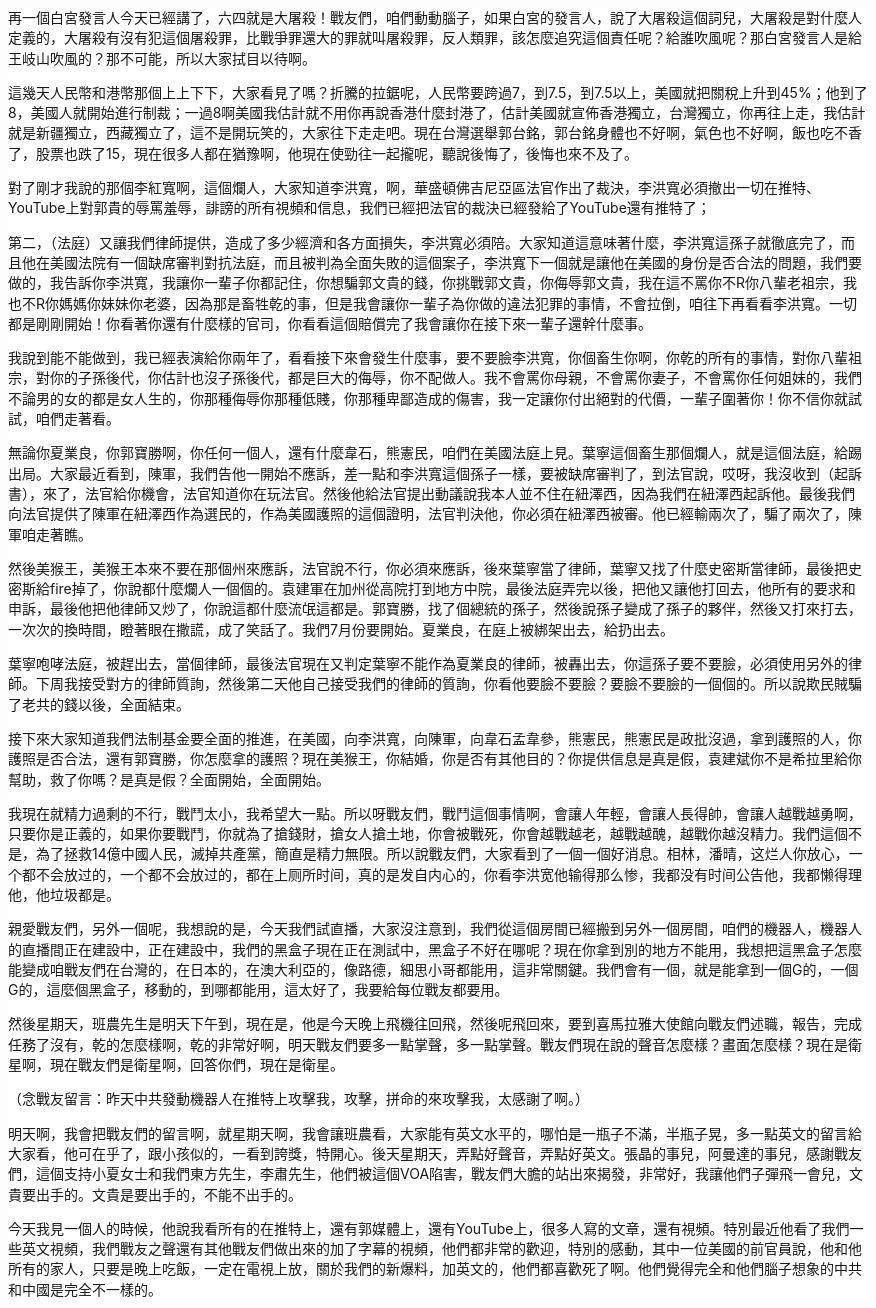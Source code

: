 再一個白宮發言人今天已經講了，六四就是大屠殺！戰友們，咱們動動腦子，如果白宮的發言人，說了大屠殺這個詞兒，大屠殺是對什麼人定義的，大屠殺有沒有犯這個屠殺罪，比戰爭罪還大的罪就叫屠殺罪，反人類罪，該怎麼追究這個責任呢？給誰吹風呢？那白宮發言人是給王岐山吹風的？那不可能，所以大家拭目以待啊。


這幾天人民幣和港幣那個上上下下，大家看見了嗎？折騰的拉鋸呢，人民幣要跨過7，到7.5，到7.5以上，美國就把關稅上升到45%；他到了8，美國人就開始進行制裁；一過8啊美國我估計就不用你再說香港什麼封港了，估計美國就宣佈香港獨立，台灣獨立，你再往上走，我估計就是新疆獨立，西藏獨立了，這不是開玩笑的，大家往下走走吧。現在台灣選舉郭台銘，郭台銘身體也不好啊，氣色也不好啊，飯也吃不香了，股票也跌了15，現在很多人都在猶豫啊，他現在使勁往一起攏呢，聽說後悔了，後悔也來不及了。


對了剛才我說的那個李紅寬啊，這個爛人，大家知道李洪寬，啊，華盛頓佛吉尼亞區法官作出了裁決，李洪寬必須撤出一切在推特、YouTube上對郭貴的辱罵羞辱，誹謗的所有視頻和信息，我們已經把法官的裁決已經發給了YouTube還有推特了；

第二，（法庭）又讓我們律師提供，造成了多少經濟和各方面損失，李洪寬必須陪。大家知道這意味著什麼，李洪寬這孫子就徹底完了，而且他在美國法院有一個缺席審判對抗法庭，而且被判為全面失敗的這個案子，李洪寬下一個就是讓他在美國的身份是否合法的問題，我們要做的，我告訴你李洪寬，我讓你一輩子你都記住，你想騙郭文貴的錢，你挑戰郭文貴，你侮辱郭文貴，我在這不罵你不R你八輩老祖宗，我也不R你媽媽你妹妹你老婆，因為那是畜牲乾的事，但是我會讓你一輩子為你做的違法犯罪的事情，不會拉倒，咱往下再看看李洪寬。一切都是剛剛開始！你看著你還有什麼樣的官司，你看看這個賠償完了我會讓你在接下來一輩子還幹什麼事。


我說到能不能做到，我已經表演給你兩年了，看看接下來會發生什麼事，要不要臉李洪寬，你個畜生你啊，你乾的所有的事情，對你八輩祖宗，對你的子孫後代，你估計也沒子孫後代，都是巨大的侮辱，你不配做人。我不會罵你母親，不會罵你妻子，不會罵你任何姐妹的，我們不論男的女的都是女人生的，你那種侮辱你那種低賤，你那種卑鄙造成的傷害，我一定讓你付出絕對的代價，一輩子圍著你！你不信你就試試，咱們走著看。


無論你夏業良，你郭寶勝啊，你任何一個人，還有什麼韋石，熊憲民，咱們在美國法庭上見。葉寧這個畜生那個爛人，就是這個法庭，給踢出局。大家最近看到，陳軍，我們告他一開始不應訴，差一點和李洪寬這個孫子一樣，要被缺席審判了，到法官說，哎呀，我沒收到（起訴書），來了，法官給你機會，法官知道你在玩法官。然後他給法官提出動議說我本人並不住在紐澤西，因為我們在紐澤西起訴他。最後我們向法官提供了陳軍在紐澤西作為選民的，作為美國護照的這個證明，法官判決他，你必須在紐澤西被審。他已經輸兩次了，騙了兩次了，陳軍咱走著瞧。


然後美猴王，美猴王本來不要在那個州來應訴，法官說不行，你必須來應訴，後來葉寧當了律師，葉寧又找了什麼史密斯當律師，最後把史密斯給fire掉了，你說都什麼爛人一個個的。袁建軍在加州從高院打到地方中院，最後法庭弄完以後，把他又讓他打回去，他所有的要求和申訴，最後他把他律師又炒了，你說這都什麼流氓這都是。郭寶勝，找了個總統的孫子，然後說孫子變成了孫子的夥伴，然後又打來打去，一次次的換時間，瞪著眼在撒謊，成了笑話了。我們7月份要開始。夏業良，在庭上被綁架出去，給扔出去。


葉寧咆哮法庭，被趕出去，當個律師，最後法官現在又判定葉寧不能作為夏業良的律師，被轟出去，你這孫子要不要臉，必須使用另外的律師。下周我接受對方的律師質詢，然後第二天他自己接受我們的律師的質詢，你看他要臉不要臉？要臉不要臉的一個個的。所以說欺民賊騙了老共的錢以後，全面結束。

接下來大家知道我們法制基金要全面的推進，在美國，向李洪寬，向陳軍，向韋石孟韋參，熊憲民，熊憲民是政批沒過，拿到護照的人，你護照是否合法，還有郭寶勝，你怎麼拿的護照？現在美猴王，你結婚，你是否有其他目的？你提供信息是真是假，袁建斌你不是希拉里給你幫助，救了你嗎？是真是假？全面開始，全面開始。


我現在就精力過剩的不行，戰鬥太小，我希望大一點。所以呀戰友們，戰鬥這個事情啊，會讓人年輕，會讓人長得帥，會讓人越戰越勇啊，只要你是正義的，如果你要戰鬥，你就為了搶錢財，搶女人搶土地，你會被戰死，你會越戰越老，越戰越醜，越戰你越沒精力。我們這個不是，為了拯救14億中國人民，滅掉共產黨，簡直是精力無限。所以說戰友們，大家看到了一個一個好消息。相林，潘晴，这烂人你放心，一个都不会放过的，一个都不会放过的，都在上厕所时间，真的是发自内心的，你看李洪宽他输得那么惨，我都没有时间公告他，我都懒得理他，他垃圾都是。


親愛戰友們，另外一個呢，我想說的是，今天我們試直播，大家沒注意到，我們從這個房間已經搬到另外一個房間，咱們的機器人，機器人的直播間正在建設中，正在建設中，我們的黑盒子現在正在測試中，黑盒子不好在哪呢？現在你拿到別的地方不能用，我想把這黑盒子怎麼能變成咱戰友們在台灣的，在日本的，在澳大利亞的，像路德，細思小哥都能用，這非常關鍵。我們會有一個，就是能拿到一個G的，一個G的，這麼個黑盒子，移動的，到哪都能用，這太好了，我要給每位戰友都要用。


然後星期天，班農先生是明天下午到，現在是，他是今天晚上飛機往回飛，然後呢飛回來，要到喜馬拉雅大使館向戰友們述職，報告，完成任務了沒有，乾的怎麼樣啊，乾的非常好啊，明天戰友們要多一點掌聲，多一點掌聲。戰友們現在說的聲音怎麼樣？畫面怎麼樣？現在是衛星啊，現在戰友們是衛星啊，回答你們，現在是衛星。


（念戰友留言：昨天中共發動機器人在推特上攻擊我，攻擊，拼命的來攻擊我，太感謝了啊。）


明天啊，我會把戰友們的留言啊，就星期天啊，我會讓班農看，大家能有英文水平的，哪怕是一瓶子不滿，半瓶子晃，多一點英文的留言給大家看，他可在乎了，跟小孩似的，一看到誇獎，特開心。後天星期天，弄點好聲音，弄點好英文。張晶的事兒，阿曼達的事兒，感謝戰友們，這個支持小夏女士和我們東方先生，李肅先生，他們被這個VOA陷害，戰友們大膽的站出來揭發，非常好，我讓他們子彈飛一會兒，文貴要出手的。文貴是要出手的，不能不出手的。


今天我見一個人的時候，他說我看所有的在推特上，還有郭媒體上，還有YouTube上，很多人寫的文章，還有視頻。特別最近他看了我們一些英文視頻，我們戰友之聲還有其他戰友們做出來的加了字幕的視頻，他們都非常的歡迎，特別的感動，其中一位美國的前官員說，他和他所有的家人，只要是晚上吃飯，一定在電視上放，關於我們的新爆料，加英文的，他們都喜歡死了啊。他們覺得完全和他們腦子想象的中共和中國是完全不一樣的。
